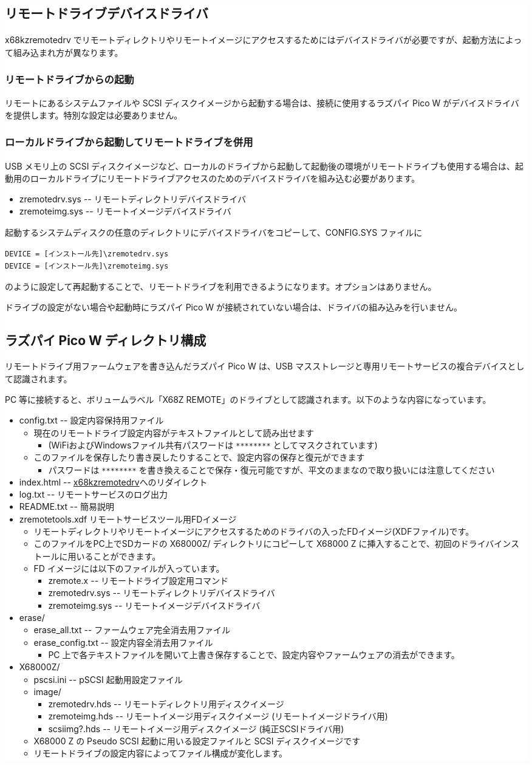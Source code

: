 
## リモートドライブデバイスドライバ

x68kzremotedrv でリモートディレクトリやリモートイメージにアクセスするためにはデバイスドライバが必要ですが、起動方法によって組み込まれ方が異なります。

### リモートドライブからの起動

リモートにあるシステムファイルや SCSI ディスクイメージから起動する場合は、接続に使用するラズパイ Pico W がデバイスドライバを提供します。特別な設定は必要ありません。

### ローカルドライブから起動してリモートドライブを併用

USB メモリ上の SCSI ディスクイメージなど、ローカルのドライブから起動して起動後の環境がリモートドライブも使用する場合は、起動用のローカルドライブにリモートドライブアクセスのためのデバイスドライバを組み込む必要があります。　

* zremotedrv.sys -- リモートディレクトリデバイスドライバ
* zremoteimg.sys -- リモートイメージデバイスドライバ

起動するシステムディスクの任意のディレクトリにデバイスドライバをコピーして、CONFIG.SYS ファイルに

```
DEVICE = [インストール先]\zremotedrv.sys
DEVICE = [インストール先]\zremoteimg.sys
```

のように設定して再起動することで、リモートドライブを利用できるようになります。オプションはありません。

ドライブの設定がない場合や起動時にラズパイ Pico W が接続されていない場合は、ドライバの組み込みを行いません。


## ラズパイ Pico W ディレクトリ構成

リモートドライブ用ファームウェアを書き込んだラズパイ Pico W は、USB マスストレージと専用リモートサービスの複合デバイスとして認識されます。

PC 等に接続すると、ボリュームラベル「X68Z REMOTE」のドライブとして認識されます。以下のような内容になっています。

* config.txt -- 設定内容保持用ファイル
  * 現在のリモートドライブ設定内容がテキストファイルとして読み出せます
    * (WiFiおよびWindowsファイル共有パスワードは `********` としてマスクされています)
  * このファイルを保存したり書き戻したりすることで、設定内容の保存と復元ができます
    * パスワードは `********` を書き換えることで保存・復元可能ですが、平文のままなので取り扱いには注意してください
* index.html -- [x68kzremotedrv](https://github.com/yunkya2/x68kzremotedrv)へのリダイレクト
* log.txt -- リモートサービスのログ出力
* README.txt -- 簡易説明
* zremotetools.xdf リモートサービスツール用FDイメージ
  * リモートディレクトリやリモートイメージにアクセスするためのドライバの入ったFDイメージ(XDFファイル)です。
  * このファイルをPC上でSDカードの X68000Z/ ディレクトリにコピーして X68000 Z に挿入することで、初回のドライバインストールに用いることができます。
  * FD イメージには以下のファイルが入っています。
    * zremote.x -- リモートドライブ設定用コマンド
    * zremotedrv.sys -- リモートディレクトリデバイスドライバ
    * zremoteimg.sys -- リモートイメージデバイスドライバ
* erase/
  * erase_all.txt -- ファームウェア完全消去用ファイル
  * erase_config.txt -- 設定内容全消去用ファイル
    * PC 上で各テキストファイルを開いて上書き保存することで、設定内容やファームウェアの消去ができます。
* X68000Z/
  * pscsi.ini -- pSCSI 起動用設定ファイル
  * image/
    * zremotedrv.hds -- リモートディレクトリ用ディスクイメージ
    * zremoteimg.hds -- リモートイメージ用ディスクイメージ (リモートイメージドライバ用)
    * scsiimg?.hds -- リモートイメージ用ディスクイメージ (純正SCSIドライバ用)
  * X68000 Z の Pseudo SCSI 起動に用いる設定ファイルと SCSI ディスクイメージです
  * リモートドライブの設定内容によってファイル構成が変化します。

